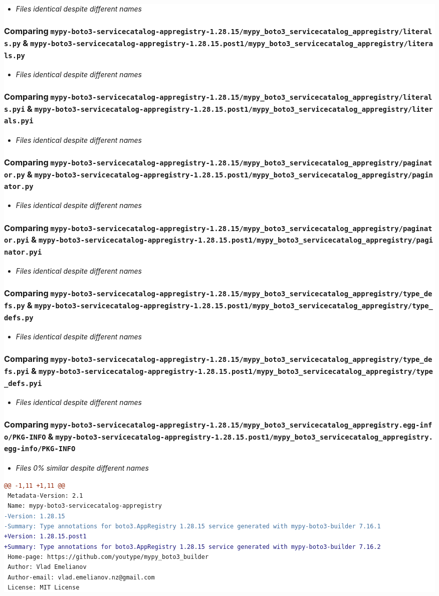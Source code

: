  * *Files identical despite different names*

### Comparing `mypy-boto3-servicecatalog-appregistry-1.28.15/mypy_boto3_servicecatalog_appregistry/literals.py` & `mypy-boto3-servicecatalog-appregistry-1.28.15.post1/mypy_boto3_servicecatalog_appregistry/literals.py`

 * *Files identical despite different names*

### Comparing `mypy-boto3-servicecatalog-appregistry-1.28.15/mypy_boto3_servicecatalog_appregistry/literals.pyi` & `mypy-boto3-servicecatalog-appregistry-1.28.15.post1/mypy_boto3_servicecatalog_appregistry/literals.pyi`

 * *Files identical despite different names*

### Comparing `mypy-boto3-servicecatalog-appregistry-1.28.15/mypy_boto3_servicecatalog_appregistry/paginator.py` & `mypy-boto3-servicecatalog-appregistry-1.28.15.post1/mypy_boto3_servicecatalog_appregistry/paginator.py`

 * *Files identical despite different names*

### Comparing `mypy-boto3-servicecatalog-appregistry-1.28.15/mypy_boto3_servicecatalog_appregistry/paginator.pyi` & `mypy-boto3-servicecatalog-appregistry-1.28.15.post1/mypy_boto3_servicecatalog_appregistry/paginator.pyi`

 * *Files identical despite different names*

### Comparing `mypy-boto3-servicecatalog-appregistry-1.28.15/mypy_boto3_servicecatalog_appregistry/type_defs.py` & `mypy-boto3-servicecatalog-appregistry-1.28.15.post1/mypy_boto3_servicecatalog_appregistry/type_defs.py`

 * *Files identical despite different names*

### Comparing `mypy-boto3-servicecatalog-appregistry-1.28.15/mypy_boto3_servicecatalog_appregistry/type_defs.pyi` & `mypy-boto3-servicecatalog-appregistry-1.28.15.post1/mypy_boto3_servicecatalog_appregistry/type_defs.pyi`

 * *Files identical despite different names*

### Comparing `mypy-boto3-servicecatalog-appregistry-1.28.15/mypy_boto3_servicecatalog_appregistry.egg-info/PKG-INFO` & `mypy-boto3-servicecatalog-appregistry-1.28.15.post1/mypy_boto3_servicecatalog_appregistry.egg-info/PKG-INFO`

 * *Files 0% similar despite different names*

```diff
@@ -1,11 +1,11 @@
 Metadata-Version: 2.1
 Name: mypy-boto3-servicecatalog-appregistry
-Version: 1.28.15
-Summary: Type annotations for boto3.AppRegistry 1.28.15 service generated with mypy-boto3-builder 7.16.1
+Version: 1.28.15.post1
+Summary: Type annotations for boto3.AppRegistry 1.28.15 service generated with mypy-boto3-builder 7.16.2
 Home-page: https://github.com/youtype/mypy_boto3_builder
 Author: Vlad Emelianov
 Author-email: vlad.emelianov.nz@gmail.com
 License: MIT License
```